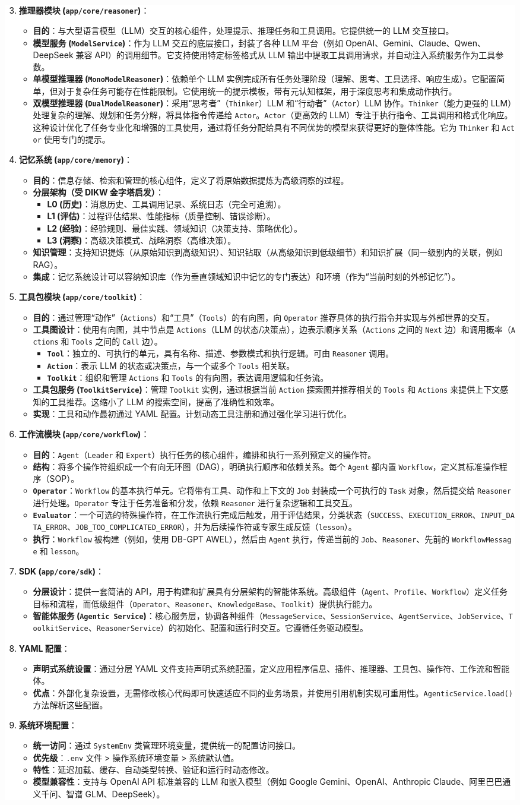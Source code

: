 3.  **推理器模块 (`app/core/reasoner`)**：
    *   **目的**：与大型语言模型（LLM）交互的核心组件，处理提示、推理任务和工具调用。它提供统一的 LLM 交互接口。
    *   **模型服务 (`ModelService`)**：作为 LLM 交互的底层接口，封装了各种 LLM 平台（例如 OpenAI、Gemini、Claude、Qwen、DeepSeek 兼容 API）的调用细节。它支持使用特定标签格式从 LLM 输出中提取工具调用请求，并自动注入系统服务作为工具参数。
    *   **单模型推理器 (`MonoModelReasoner`)**：依赖单个 LLM 实例完成所有任务处理阶段（理解、思考、工具选择、响应生成）。它配置简单，但对于复杂任务可能存在性能限制。它使用统一的提示模板，带有元认知框架，用于深度思考和集成动作执行。
    *   **双模型推理器 (`DualModelReasoner`)**：采用“思考者”（`Thinker`）LLM 和“行动者”（`Actor`）LLM 协作。`Thinker`（能力更强的 LLM）处理复杂的理解、规划和任务分解，将具体指令传递给 `Actor`。`Actor`（更高效的 LLM）专注于执行指令、工具调用和格式化响应。这种设计优化了任务专业化和增强的工具使用，通过将任务分配给具有不同优势的模型来获得更好的整体性能。它为 `Thinker` 和 `Actor` 使用专门的提示。

4.  **记忆系统 (`app/core/memory`)**：
    *   **目的**：信息存储、检索和管理的核心组件，定义了将原始数据提炼为高级洞察的过程。
    *   **分层架构（受 DIKW 金字塔启发）**：
        *   **L0 (历史)**：消息历史、工具调用记录、系统日志（完全可追溯）。
        *   **L1 (评估)**：过程评估结果、性能指标（质量控制、错误诊断）。
        *   **L2 (经验)**：经验规则、最佳实践、领域知识（决策支持、策略优化）。
        *   **L3 (洞察)**：高级决策模式、战略洞察（高维决策）。
    *   **知识管理**：支持知识提炼（从原始知识到高级知识）、知识钻取（从高级知识到低级细节）和知识扩展（同一级别内的关联，例如 RAG）。
    *   **集成**：记忆系统设计可以容纳知识库（作为垂直领域知识中记忆的专门表达）和环境（作为“当前时刻的外部记忆”）。

5.  **工具包模块 (`app/core/toolkit`)**：
    *   **目的**：通过管理“动作”（`Actions`）和“工具”（`Tools`）的有向图，向 `Operator` 推荐具体的执行指令并实现与外部世界的交互。
    *   **工具图设计**：使用有向图，其中节点是 `Actions`（LLM 的状态/决策点），边表示顺序关系（`Actions` 之间的 `Next` 边）和调用概率（`Actions` 和 `Tools` 之间的 `Call` 边）。
        *   **`Tool`**：独立的、可执行的单元，具有名称、描述、参数模式和执行逻辑。可由 `Reasoner` 调用。
        *   **`Action`**：表示 LLM 的状态或决策点，与一个或多个 `Tools` 相关联。
        *   **`Toolkit`**：组织和管理 `Actions` 和 `Tools` 的有向图，表达调用逻辑和任务流。
    *   **工具包服务 (`ToolkitService`)**：管理 `Toolkit` 实例，通过根据当前 `Action` 探索图并推荐相关的 `Tools` 和 `Actions` 来提供上下文感知的工具推荐。这缩小了 LLM 的搜索空间，提高了准确性和效率。
    *   **实现**：工具和动作最初通过 YAML 配置。计划动态工具注册和通过强化学习进行优化。

6.  **工作流模块 (`app/core/workflow`)**：
    *   **目的**：`Agent`（`Leader` 和 `Expert`）执行任务的核心组件，编排和执行一系列预定义的操作符。
    *   **结构**：将多个操作符组织成一个有向无环图（DAG），明确执行顺序和依赖关系。每个 `Agent` 都内置 `Workflow`，定义其标准操作程序（SOP）。
    *   **`Operator`**：`Workflow` 的基本执行单元。它将带有工具、动作和上下文的 `Job` 封装成一个可执行的 `Task` 对象，然后提交给 `Reasoner` 进行处理。`Operator` 专注于任务准备和分发，依赖 `Reasoner` 进行复杂逻辑和工具交互。
    *   **`Evaluator`**：一个可选的特殊操作符，在工作流执行完成后触发，用于评估结果，分类状态（`SUCCESS`、`EXECUTION_ERROR`、`INPUT_DATA_ERROR`、`JOB_TOO_COMPLICATED_ERROR`），并为后续操作符或专家生成反馈（`lesson`）。
    *   **执行**：`Workflow` 被构建（例如，使用 DB-GPT AWEL），然后由 `Agent` 执行，传递当前的 `Job`、`Reasoner`、先前的 `WorkflowMessage` 和 `lesson`。

7.  **SDK (`app/core/sdk`)**：
    *   **分层设计**：提供一套简洁的 API，用于构建和扩展具有分层架构的智能体系统。高级组件（`Agent`、`Profile`、`Workflow`）定义任务目标和流程，而低级组件（`Operator`、`Reasoner`、`KnowledgeBase`、`Toolkit`）提供执行能力。
    *   **智能体服务 (`Agentic Service`)**：核心服务层，协调各种组件（`MessageService`、`SessionService`、`AgentService`、`JobService`、`ToolkitService`、`ReasonerService`）的初始化、配置和运行时交互。它遵循任务驱动模型。

8.  **YAML 配置**：
    *   **声明式系统设置**：通过分层 YAML 文件支持声明式系统配置，定义应用程序信息、插件、推理器、工具包、操作符、工作流和智能体。
    *   **优点**：外部化复杂设置，无需修改核心代码即可快速适应不同的业务场景，并使用引用机制实现可重用性。`AgenticService.load()` 方法解析这些配置。

9.  **系统环境配置**：
    *   **统一访问**：通过 `SystemEnv` 类管理环境变量，提供统一的配置访问接口。
    *   **优先级**：`.env` 文件 > 操作系统环境变量 > 系统默认值。
    *   **特性**：延迟加载、缓存、自动类型转换、验证和运行时动态修改。
    *   **模型兼容性**：支持与 OpenAI API 标准兼容的 LLM 和嵌入模型（例如 Google Gemini、OpenAI、Anthropic Claude、阿里巴巴通义千问、智谱 GLM、DeepSeek）。
